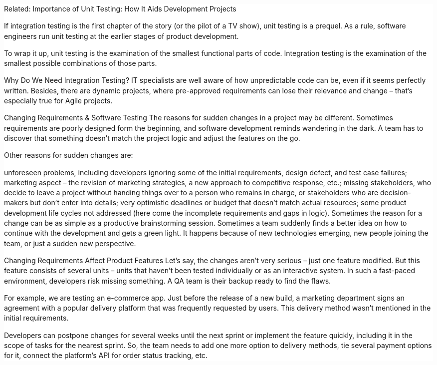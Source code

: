Related: Importance of Unit Testing: How It Aids Development Projects

If integration testing is the first chapter of the story (or the pilot of a TV show), unit testing is a prequel. 
As a rule, software engineers run unit testing at the earlier stages of product development. 

To wrap it up, unit testing is the examination of the smallest functional parts of code.
 Integration testing is the examination of the smallest possible combinations of those parts. 

Why Do We Need Integration Testing? 
IT specialists are well aware of how unpredictable code can be, even if it seems perfectly written. Besides, there are dynamic projects, 
where pre-approved requirements can lose their relevance and change – that’s especially true for Agile projects.

Changing Requirements & Software Testing
The reasons for sudden changes in a project may be different. Sometimes requirements are poorly designed form the beginning, 
and software development reminds wandering in the dark. A team has to discover that something doesn’t match the project logic
 and adjust the features on the go. 

Other reasons for sudden changes are: 

unforeseen problems, including developers ignoring some of the initial requirements, design defect, and test case failures;
marketing aspect – the revision of marketing strategies, a new approach to competitive response, etc.;
missing stakeholders, who decide to leave a project without handing things over to a person who remains in charge, or stakeholders
 who are decision-makers but don’t enter into details;
very optimistic deadlines or budget that doesn’t match actual resources; 
some product development life cycles not addressed (here come the incomplete requirements and gaps in logic). 
Sometimes the reason for a change can be as simple as a productive brainstorming session. Sometimes a team suddenly finds 
a better idea on how to continue with the development and gets a green light. It happens because of new technologies emerging,
 new people joining the team, or just a sudden new perspective.

Changing Requirements Affect Product Features
Let’s say, the changes aren’t very serious – just one feature modified. But this feature consists of several units –
 units that haven’t been tested individually or as an interactive system. In such a fast-paced environment, 
developers risk missing something. A QA team is their backup ready to find the flaws. 

For example, we are testing an e-commerce app. Just before the release of a new build, a marketing department 
signs an agreement with a popular delivery platform that was frequently requested by users. This delivery method wasn’t
 mentioned in the initial requirements.

Developers can postpone changes for several weeks until the next sprint or implement the feature quickly, 
including it in the scope of tasks for the nearest sprint. So, the team needs to add one more option to delivery methods, 
tie several payment options for it, connect the platform’s API for order status tracking, etc. 

